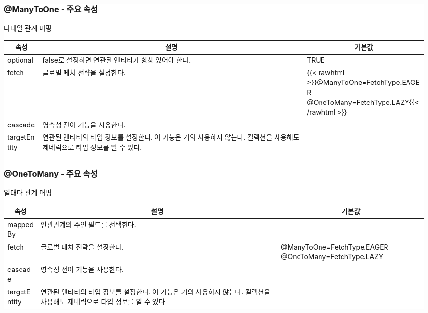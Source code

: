 ### @ManyToOne - 주요 속성

다대일 관계 매핑

| 속성 | 설명 | 기본값 |
| --- | --- | --- |
| optional | false로 설정하면 연관된 엔티티가 항상 있어야 한다.  | TRUE |
| fetch | 글로벌 페치 전략을 설정한다. | {{< rawhtml >}}@ManyToOne=FetchType.EAGER<br>@OneToMany=FetchType.LAZY{{< /rawhtml >}}|  |
| cascade | 영속성 전이 기능을 사용한다.|  |
| targetEntity | 연관된 엔티티의 타입 정보를 설정한다. 이 기능은 거의 사용하지 않는다. 컬렉션을 사용해도 제네릭으로 타입 정보를 알 수 있다.
 |  |

### @OneToMany - 주요 속성

일대다 관계 매핑

| 속성 | 설명 | 기본값 |
| --- | --- | --- |
| mappedBy | 연관관계의 주인 필드를 선택한다. |  |
| fetch | 글로벌 페치 전략을 설정한다. | @ManyToOne=FetchType.EAGER @OneToMany=FetchType.LAZY  |
| cascade | 영속성 전이 기능을 사용한다. |  |
| targetEntity | 연관된 엔티티의 타입 정보를 설정한다. 이 기능은 거의 사용하지 않는다. 컬렉션을 사용해도 제네릭으로 타입 정보를 알 수 있다 |  |